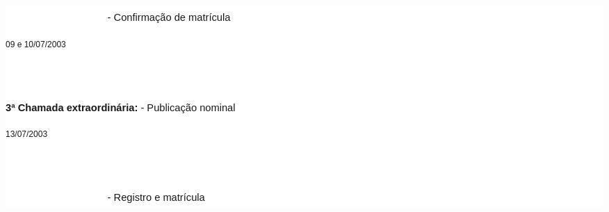   <td width=497 style='width:372.8pt;border-top:none;border-left:none;
  border-bottom:solid black .5pt;border-right:solid black .5pt;mso-border-top-alt:
  solid black .5pt;mso-border-left-alt:solid black .5pt;padding:0cm 3.5pt 0cm 3.5pt;
  height:17.0pt'>
  <h1 style='line-height:90%'><span style='font-size:11.0pt;mso-bidi-font-size:
  10.0pt;font-family:Arial;mso-bidi-font-family:"Times New Roman";font-weight:
  normal'><span style="mso-spacerun: yes">                                   
  </span>- Confirmação de matrícula<o:p></o:p></span></h1>
  </td>
  <td width=120 style='width:90.0pt;border-top:none;border-left:none;
  border-bottom:solid black .5pt;border-right:solid black .5pt;mso-border-top-alt:
  solid black .5pt;mso-border-left-alt:solid black .5pt;padding:0cm 3.5pt 0cm 3.5pt;
  height:17.0pt'>
  <p class=MsoNormal style='line-height:90%'><span style='font-size:9.0pt;
  mso-bidi-font-size:12.0pt;font-family:Arial;mso-bidi-font-family:"Times New Roman"'>09
  e 10/07/2003<o:p></o:p></span></p>
  </td>
 </tr>
 <tr style='height:17.0pt'>
  <td width=24 valign=top style='width:17.7pt;border:solid black .5pt;
  border-top:none;mso-border-top-alt:solid black .5pt;padding:0cm 3.5pt 0cm 3.5pt;
  height:17.0pt'>
  <p class=MsoNormal style='line-height:90%'><![if !supportEmptyParas]>&nbsp;<![endif]><b
  style='mso-bidi-font-weight:normal'><span style='font-size:9.0pt;mso-bidi-font-size:
  12.0pt;font-family:Arial;mso-bidi-font-family:"Times New Roman"'><o:p></o:p></span></b></p>
  </td>
  <td width=497 style='width:372.8pt;border-top:none;border-left:none;
  border-bottom:solid black .5pt;border-right:solid black .5pt;mso-border-top-alt:
  solid black .5pt;mso-border-left-alt:solid black .5pt;padding:0cm 3.5pt 0cm 3.5pt;
  height:17.0pt'>
  <h1 style='line-height:90%'><span style='font-size:11.0pt;mso-bidi-font-size:
  10.0pt;font-family:Arial;mso-bidi-font-family:"Times New Roman"'>3ª Chamada
  extraordinária: </span><span style='font-size:11.0pt;mso-bidi-font-size:10.0pt;
  font-family:Arial;mso-bidi-font-family:"Times New Roman";font-weight:normal'>-
  Publicação nominal</span><span style='font-size:11.0pt;mso-bidi-font-size:
  10.0pt;font-family:Arial;mso-bidi-font-family:"Times New Roman"'> <o:p></o:p></span></h1>
  </td>
  <td width=120 style='width:90.0pt;border-top:none;border-left:none;
  border-bottom:solid black .5pt;border-right:solid black .5pt;mso-border-top-alt:
  solid black .5pt;mso-border-left-alt:solid black .5pt;padding:0cm 3.5pt 0cm 3.5pt;
  height:17.0pt'>
  <p class=MsoNormal style='line-height:90%'><span style='font-size:9.0pt;
  mso-bidi-font-size:12.0pt;font-family:Arial;mso-bidi-font-family:"Times New Roman"'>13/07/2003<o:p></o:p></span></p>
  </td>
 </tr>
 <tr style='height:17.0pt'>
  <td width=24 valign=top style='width:17.7pt;border:solid black .5pt;
  border-top:none;mso-border-top-alt:solid black .5pt;padding:0cm 3.5pt 0cm 3.5pt;
  height:17.0pt'>
  <p class=MsoNormal style='line-height:90%'><![if !supportEmptyParas]>&nbsp;<![endif]><b
  style='mso-bidi-font-weight:normal'><span style='font-size:9.0pt;mso-bidi-font-size:
  12.0pt;font-family:Arial;mso-bidi-font-family:"Times New Roman"'><o:p></o:p></span></b></p>
  </td>
  <td width=497 style='width:372.8pt;border-top:none;border-left:none;
  border-bottom:solid black .5pt;border-right:solid black .5pt;mso-border-top-alt:
  solid black .5pt;mso-border-left-alt:solid black .5pt;padding:0cm 3.5pt 0cm 3.5pt;
  height:17.0pt'>
  <h1 style='line-height:90%'><span style='font-size:11.0pt;mso-bidi-font-size:
  10.0pt;font-family:Arial;mso-bidi-font-family:"Times New Roman";font-weight:
  normal'><span style="mso-spacerun: yes">                                   
  </span>- Registro e matrícula<o:p></o:p></span></h1>
  </td>
  <td width=120 style='width:90.0pt;border-top:none;border-left:none;